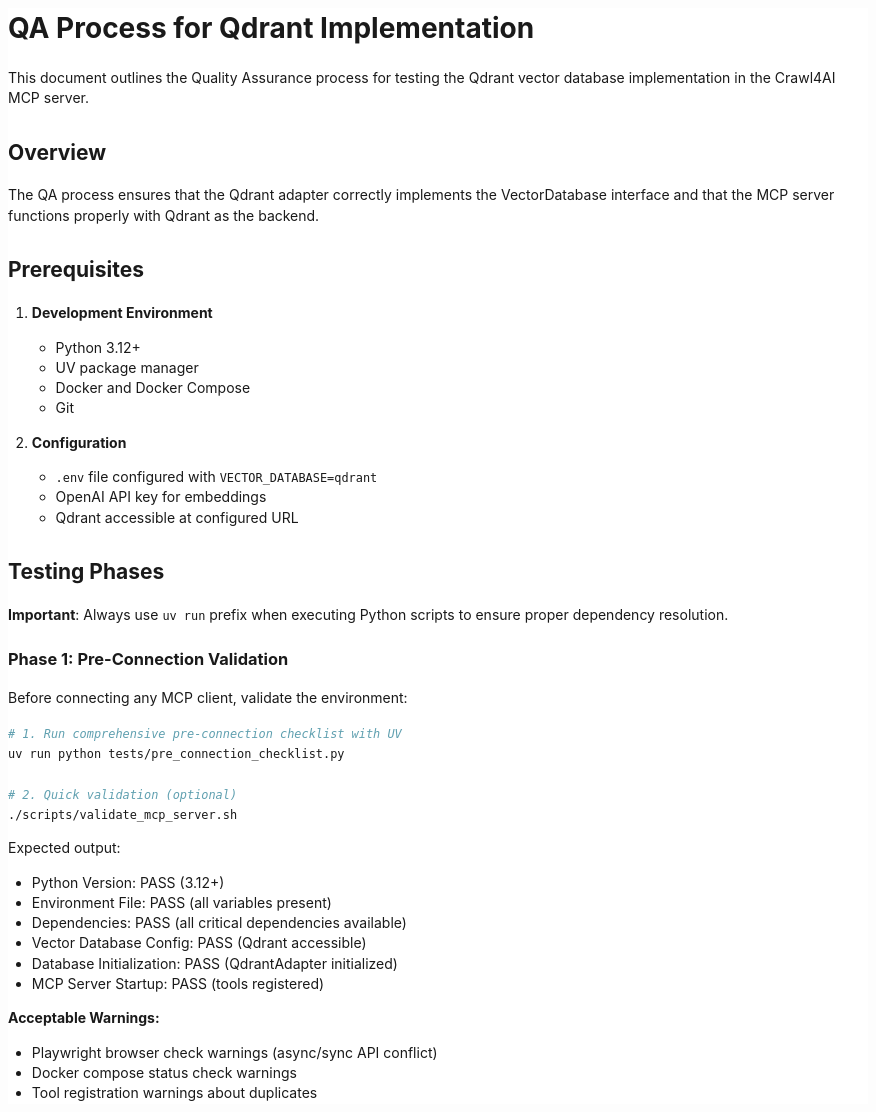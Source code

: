 # QA Process for Qdrant Implementation

This document outlines the Quality Assurance process for testing the Qdrant vector database implementation in the Crawl4AI MCP server.

## Overview

The QA process ensures that the Qdrant adapter correctly implements the VectorDatabase interface and that the MCP server functions properly with Qdrant as the backend.

## Prerequisites

1. **Development Environment**
   - Python 3.12+
   - UV package manager
   - Docker and Docker Compose
   - Git

2. **Configuration**
   - `.env` file configured with `VECTOR_DATABASE=qdrant`
   - OpenAI API key for embeddings
   - Qdrant accessible at configured URL

## Testing Phases

**Important**: Always use `uv run` prefix when executing Python scripts to ensure proper dependency resolution.

### Phase 1: Pre-Connection Validation

Before connecting any MCP client, validate the environment:

```bash
# 1. Run comprehensive pre-connection checklist with UV
uv run python tests/pre_connection_checklist.py

# 2. Quick validation (optional)
./scripts/validate_mcp_server.sh
```

Expected output:
- Python Version: PASS (3.12+)
- Environment File: PASS (all variables present)
- Dependencies: PASS (all critical dependencies available)
- Vector Database Config: PASS (Qdrant accessible)
- Database Initialization: PASS (QdrantAdapter initialized)
- MCP Server Startup: PASS (tools registered)

**Acceptable Warnings:**
- Playwright browser check warnings (async/sync API conflict)
- Docker compose status check warnings
- Tool registration warnings about duplicates
